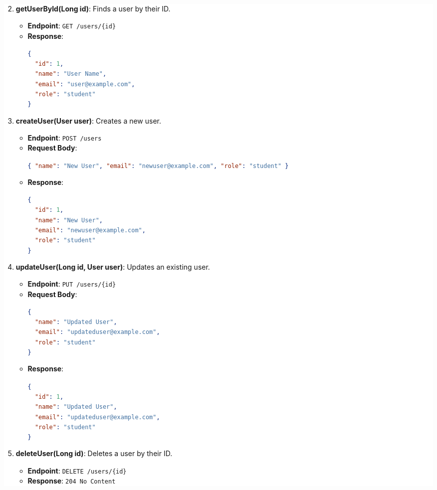 2. **getUserById(Long id)**: Finds a user by their ID.

   - **Endpoint**: `GET /users/{id}`
   - **Response**:
     ```json
     {
       "id": 1,
       "name": "User Name",
       "email": "user@example.com",
       "role": "student"
     }
     ```

3. **createUser(User user)**: Creates a new user.

   - **Endpoint**: `POST /users`
   - **Request Body**:
     ```json
     { "name": "New User", "email": "newuser@example.com", "role": "student" }
     ```
   - **Response**:
     ```json
     {
       "id": 1,
       "name": "New User",
       "email": "newuser@example.com",
       "role": "student"
     }
     ```

4. **updateUser(Long id, User user)**: Updates an existing user.

   - **Endpoint**: `PUT /users/{id}`
   - **Request Body**:
     ```json
     {
       "name": "Updated User",
       "email": "updateduser@example.com",
       "role": "student"
     }
     ```
   - **Response**:
     ```json
     {
       "id": 1,
       "name": "Updated User",
       "email": "updateduser@example.com",
       "role": "student"
     }
     ```

5. **deleteUser(Long id)**: Deletes a user by their ID.
   - **Endpoint**: `DELETE /users/{id}`
   - **Response**: `204 No Content`

